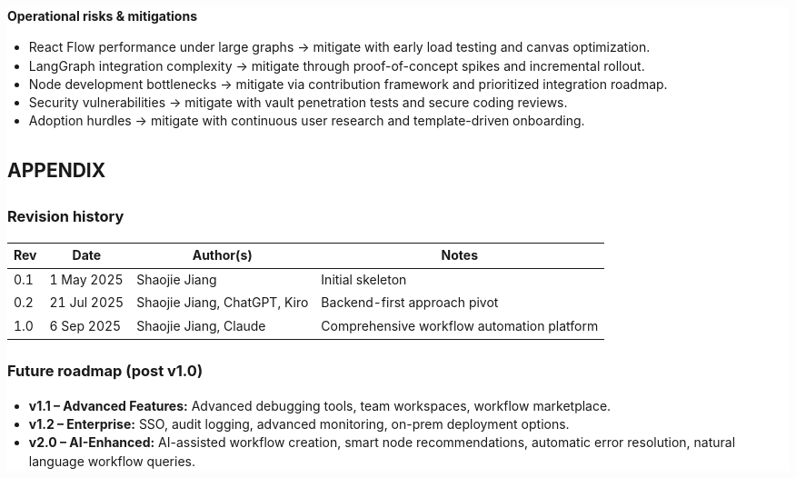 **Operational risks & mitigations**
- React Flow performance under large graphs → mitigate with early load testing and canvas optimization.
- LangGraph integration complexity → mitigate through proof-of-concept spikes and incremental rollout.
- Node development bottlenecks → mitigate via contribution framework and prioritized integration roadmap.
- Security vulnerabilities → mitigate with vault penetration tests and secure coding reviews.
- Adoption hurdles → mitigate with continuous user research and template-driven onboarding.

## APPENDIX
### Revision history
| Rev | Date | Author(s) | Notes |
| --- | ------------ | ------------------- | ------------------------------- |
| 0.1 | 1 May 2025 | Shaojie Jiang | Initial skeleton |
| 0.2 | 21 Jul 2025 | Shaojie Jiang, ChatGPT, Kiro | Backend-first approach pivot |
| 1.0 | 6 Sep 2025 | Shaojie Jiang, Claude | Comprehensive workflow automation platform |

### Future roadmap (post v1.0)
- **v1.1 – Advanced Features:** Advanced debugging tools, team workspaces, workflow marketplace.
- **v1.2 – Enterprise:** SSO, audit logging, advanced monitoring, on-prem deployment options.
- **v2.0 – AI-Enhanced:** AI-assisted workflow creation, smart node recommendations, automatic error resolution, natural language workflow queries.
